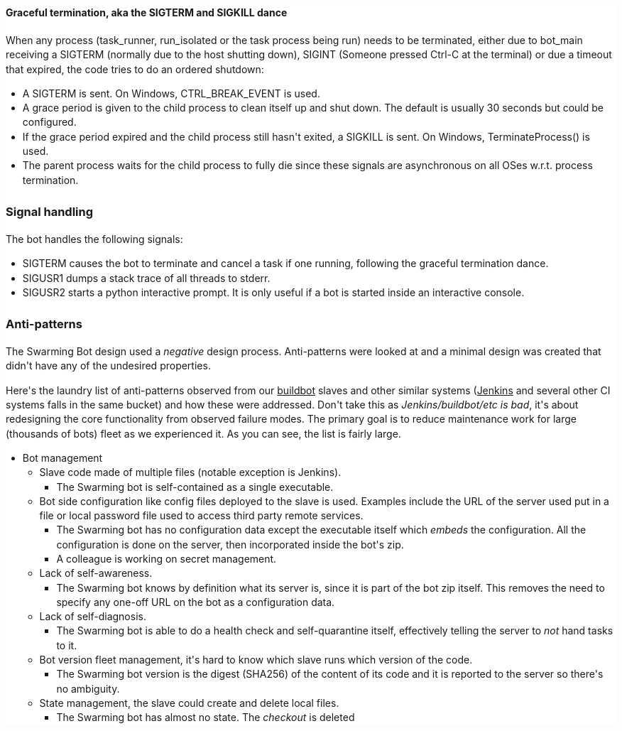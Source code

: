 
#### Graceful termination, aka the SIGTERM and SIGKILL dance

When any process (task_runner, run_isolated or the task process being run) needs
to be terminated, either due to bot_main receiving a SIGTERM (normally due to
the host shutting down), SIGINT (Someone pressed Ctrl-C at the terminal) or due
a timeout that expired, the code tries to do an ordered shutdown:

*   A SIGTERM is sent. On Windows, CTRL_BREAK_EVENT is used.
*   A grace period is given to the child process to clean itself up and shut
    down. The default is usually 30 seconds but could be configured.
*   If the grace period expired and the child process still hasn't exited, a
    SIGKILL is sent. On Windows, TerminateProcess() is used.
*   The parent process waits for the child process to fully die since these
    signals are asynchronous on all OSes w.r.t. process termination.


### Signal handling

The bot handles the following signals:

*   SIGTERM causes the bot to terminate and cancel a task if one running,
    following the graceful termination dance.
*   SIGUSR1 dumps a stack trace of all threads to stderr.
*   SIGUSR2 starts a python interactive prompt. It is only useful if a bot is
    started inside an interactive console.


### Anti-patterns

The Swarming Bot design used a _negative_ design process. Anti-patterns were
looked at and a minimal design was created that didn't have any of the undesired
properties.

Here's the laundry list of anti-patterns observed from our
[buildbot](https://buildbot.net/) slaves and other similar systems
([Jenkins](https://jenkins-ci.org/) and several other CI systems falls in the
same bucket) and how these were addressed. Don't take this as
_Jenkins/buildbot/etc is bad_, it's about redesigning the core functionality
from observed failure modes. The primary goal is to reduce maintenance work for
large (thousands of bots) fleet as we experienced it. As you can see, the list
is fairly large.

*   Bot management
    *   Slave code made of multiple files (notable exception is Jenkins).
        *   The Swarming bot is self-contained as a single executable.
    *   Bot side configuration like config files deployed to the slave is used.
        Examples include the URL of the server used put in a file or local
        password file used to access third party remote services.
        *   The Swarming bot has no configuration data except the executable
            itself which _embeds_ the configuration. All the configuration is
            done on the server, then incorporated inside the bot's zip.
        *   A colleague is working on secret management.
    *   Lack of self-awareness.
        *   The Swarming bot knows by definition what its server is, since it is
            part of the bot zip itself. This removes the need to specify any
            one-off URL on the bot as a configuration data.
    *   Lack of self-diagnosis.
        *   The Swarming bot is able to do a health check and self-quarantine
            itself, effectively telling the server to *not* hand tasks to it.
    *   Bot version fleet management, it's hard to know which slave runs which
        version of the code.
        *   The Swarming bot version is the digest (SHA256) of the content of
            its code and it is reported to the server so there's no ambiguity.
    *   State management, the slave could create and delete local files.
        *   The Swarming bot has almost no state. The _checkout_ is deleted